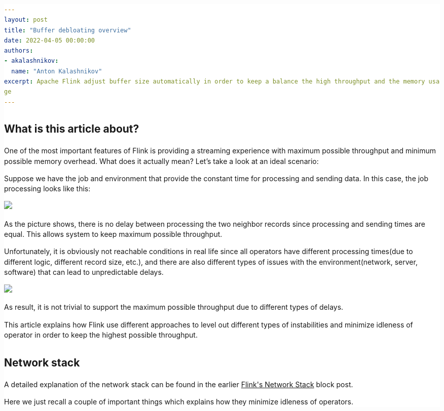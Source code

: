 ```yaml
---
layout: post
title: "Buffer debloating overview"
date: 2022-04-05 00:00:00
authors:
- akalashnikov:
  name: "Anton Kalashnikov"
excerpt: Apache Flink adjust buffer size automatically in order to keep a balance the high throughput and the memory usage  
---
```


## What is this article about?
One of the most important features of Flink is providing a streaming experience with maximum possible throughput and minimum possible memory overhead. 
What does it actually mean? Let’s take a look at an ideal scenario:

Suppose we have the job and environment that provide the constant time for processing and sending data. 
In this case, the job processing looks like this:

<div class="row front-graphic">
  <img src="{{ site.baseurl }}/img/blog/2022-03-28-buffer-debloat/ideal_case.gif"/>
</div>

As the picture shows, there is no delay between processing the two neighbor records since processing and sending times are equal. 
This allows system to keep maximum possible throughput.

Unfortunately, it is obviously not reachable conditions in real life since all operators have different processing times(due to different logic, different record size, etc.),
and there are also different types of issues with the environment(network, server, software) that can lead to unpredictable delays.

<div class="row front-graphic">
  <img src="{{ site.baseurl }}/img/blog/2022-03-28-buffer-debloat/simple_problem.gif"/>
</div>

As result, it is not trivial to support the maximum possible throughput due to different types of delays.

This article explains how Flink use different approaches to level out different types of instabilities and minimize idleness of operator in order to keep the highest possible throughput.

## Network stack

A detailed explanation of the network stack can be found in the earlier [Flink's Network Stack](https://flink.apache.org/2019/06/05/flink-network-stack.html) block post.

Here we just recall a couple of important things which explains how they minimize idleness of operators.
